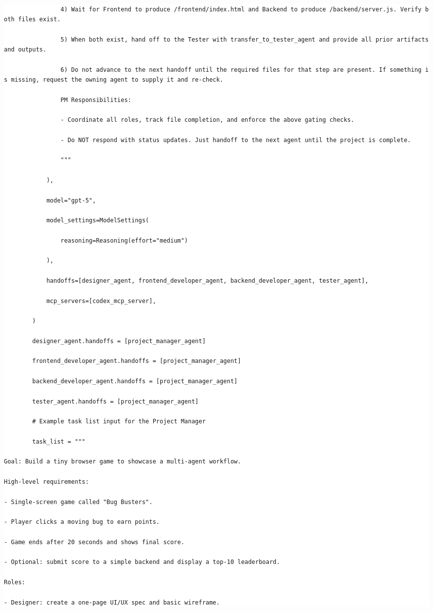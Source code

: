 ```
                4) Wait for Frontend to produce /frontend/index.html and Backend to produce /backend/server.js. Verify both files exist.

                5) When both exist, hand off to the Tester with transfer_to_tester_agent and provide all prior artifacts and outputs.

                6) Do not advance to the next handoff until the required files for that step are present. If something is missing, request the owning agent to supply it and re-check.

                PM Responsibilities:

                - Coordinate all roles, track file completion, and enforce the above gating checks.

                - Do NOT respond with status updates. Just handoff to the next agent until the project is complete.

                """

            ),

            model="gpt-5",

            model_settings=ModelSettings(

                reasoning=Reasoning(effort="medium")

            ),

            handoffs=[designer_agent, frontend_developer_agent, backend_developer_agent, tester_agent],

            mcp_servers=[codex_mcp_server],

        )

        designer_agent.handoffs = [project_manager_agent]

        frontend_developer_agent.handoffs = [project_manager_agent]

        backend_developer_agent.handoffs = [project_manager_agent]

        tester_agent.handoffs = [project_manager_agent]

        # Example task list input for the Project Manager

        task_list = """

Goal: Build a tiny browser game to showcase a multi-agent workflow.

High-level requirements:

- Single-screen game called "Bug Busters".

- Player clicks a moving bug to earn points.

- Game ends after 20 seconds and shows final score.

- Optional: submit score to a simple backend and display a top-10 leaderboard.

Roles:

- Designer: create a one-page UI/UX spec and basic wireframe.

```